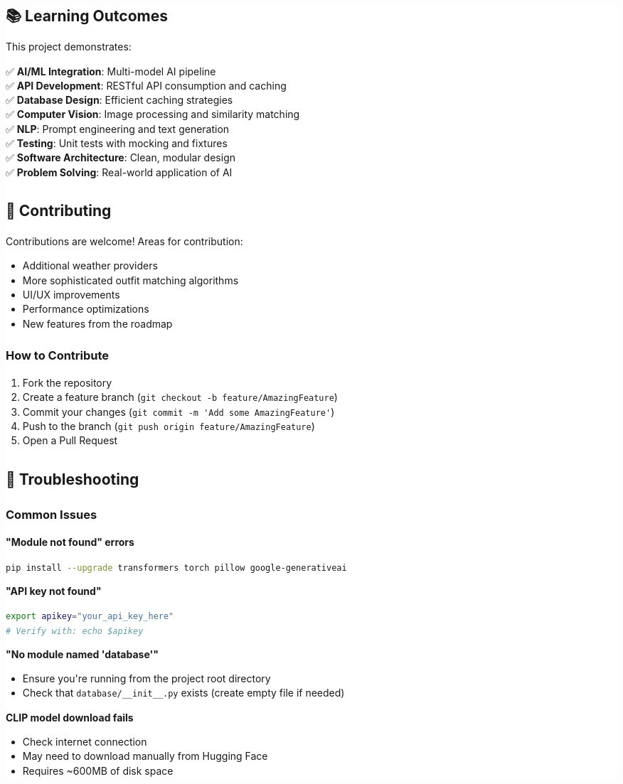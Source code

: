 ## 📚 Learning Outcomes

This project demonstrates:

✅ **AI/ML Integration**: Multi-model AI pipeline  
✅ **API Development**: RESTful API consumption and caching  
✅ **Database Design**: Efficient caching strategies  
✅ **Computer Vision**: Image processing and similarity matching  
✅ **NLP**: Prompt engineering and text generation  
✅ **Testing**: Unit tests with mocking and fixtures  
✅ **Software Architecture**: Clean, modular design  
✅ **Problem Solving**: Real-world application of AI  

## 🤝 Contributing

Contributions are welcome! Areas for contribution:
- Additional weather providers
- More sophisticated outfit matching algorithms
- UI/UX improvements
- Performance optimizations
- New features from the roadmap

### How to Contribute
1. Fork the repository
2. Create a feature branch (`git checkout -b feature/AmazingFeature`)
3. Commit your changes (`git commit -m 'Add some AmazingFeature'`)
4. Push to the branch (`git push origin feature/AmazingFeature`)
5. Open a Pull Request

## 🐛 Troubleshooting

### Common Issues

**"Module not found" errors**
```bash
pip install --upgrade transformers torch pillow google-generativeai
```

**"API key not found"**
```bash
export apikey="your_api_key_here"
# Verify with: echo $apikey
```

**"No module named 'database'"**
- Ensure you're running from the project root directory
- Check that `database/__init__.py` exists (create empty file if needed)

**CLIP model download fails**
- Check internet connection
- May need to download manually from Hugging Face
- Requires ~600MB of disk space
